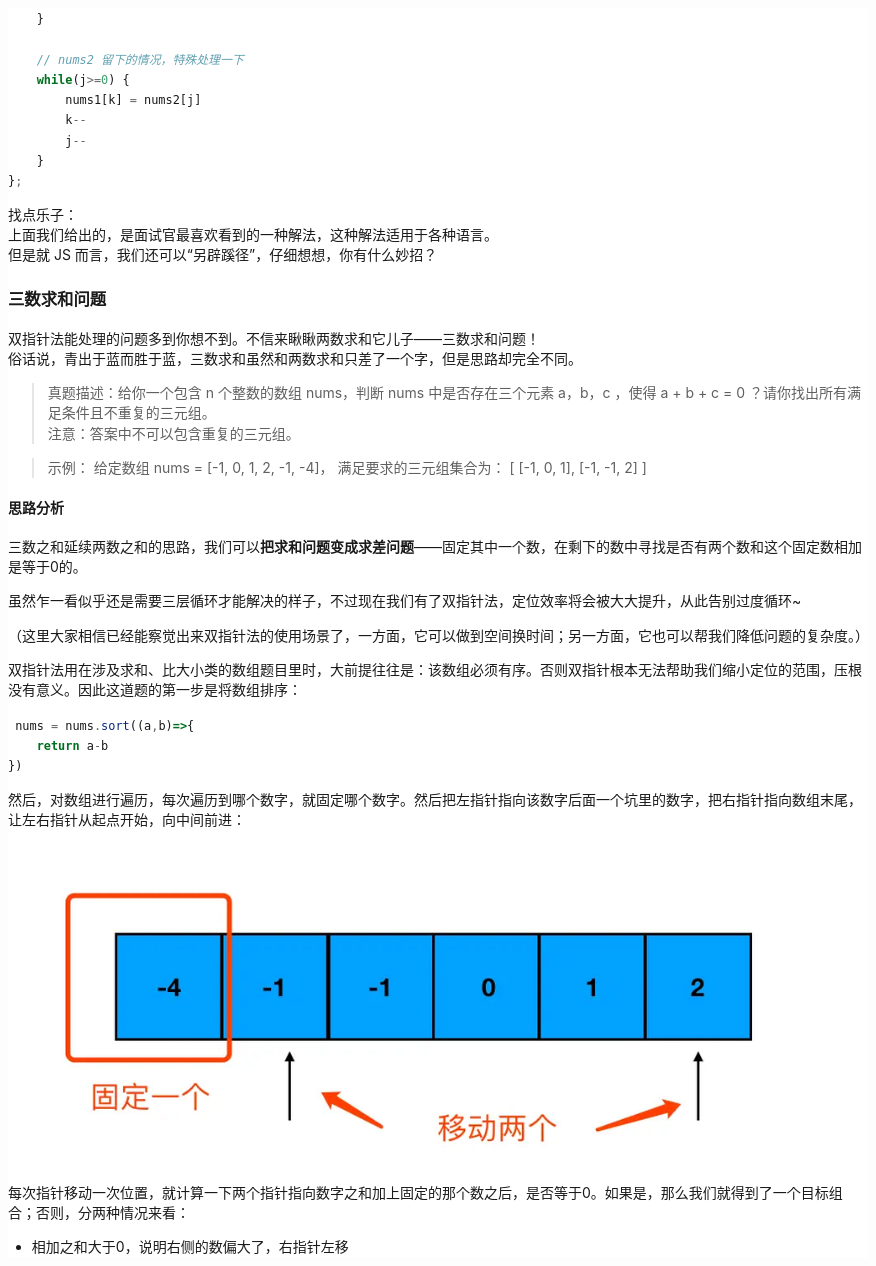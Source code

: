 ```js
    }
    
    // nums2 留下的情况，特殊处理一下 
    while(j>=0) {
        nums1[k] = nums2[j]  
        k-- 
        j--
    }
};
```
找点乐子：  
上面我们给出的，是面试官最喜欢看到的一种解法，这种解法适用于各种语言。  
但是就 JS 而言，我们还可以“另辟蹊径”，仔细想想，你有什么妙招？  

### 三数求和问题  
双指针法能处理的问题多到你想不到。不信来瞅瞅两数求和它儿子——三数求和问题！   
俗话说，青出于蓝而胜于蓝，三数求和虽然和两数求和只差了一个字，但是思路却完全不同。
 
> 真题描述：给你一个包含 n 个整数的数组 nums，判断 nums 中是否存在三个元素 a，b，c ，使得 a + b + c = 0 ？请你找出所有满足条件且不重复的三元组。   
注意：答案中不可以包含重复的三元组。

> 示例：
给定数组 nums = [-1, 0, 1, 2, -1, -4]，
满足要求的三元组集合为：
[
  [-1, 0, 1],
  [-1, -1, 2]
]

#### 思路分析   
三数之和延续两数之和的思路，我们可以**把求和问题变成求差问题**——固定其中一个数，在剩下的数中寻找是否有两个数和这个固定数相加是等于0的。      

虽然乍一看似乎还是需要三层循环才能解决的样子，不过现在我们有了双指针法，定位效率将会被大大提升，从此告别过度循环~  

（这里大家相信已经能察觉出来双指针法的使用场景了，一方面，它可以做到空间换时间；另一方面，它也可以帮我们降低问题的复杂度。）   

双指针法用在涉及求和、比大小类的数组题目里时，大前提往往是：该数组必须有序。否则双指针根本无法帮助我们缩小定位的范围，压根没有意义。因此这道题的第一步是将数组排序：   

```js
 nums = nums.sort((a,b)=>{
    return a-b
})
```

然后，对数组进行遍历，每次遍历到哪个数字，就固定哪个数字。然后把左指针指向该数字后面一个坑里的数字，把右指针指向数组末尾，让左右指针从起点开始，向中间前进：   

![](./images/85c0904cc53a7b45377fc4f3c14b502b.webp )
每次指针移动一次位置，就计算一下两个指针指向数字之和加上固定的那个数之后，是否等于0。如果是，那么我们就得到了一个目标组合；否则，分两种情况来看：   
- 相加之和大于0，说明右侧的数偏大了，右指针左移
